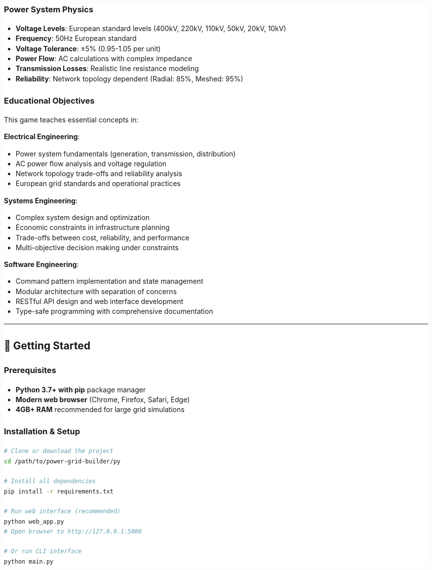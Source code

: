 ### Power System Physics
- **Voltage Levels**: European standard levels (400kV, 220kV, 110kV, 50kV, 20kV, 10kV)
- **Frequency**: 50Hz European standard
- **Voltage Tolerance**: ±5% (0.95-1.05 per unit)
- **Power Flow**: AC calculations with complex impedance
- **Transmission Losses**: Realistic line resistance modeling
- **Reliability**: Network topology dependent (Radial: 85%, Meshed: 95%)

### Educational Objectives
This game teaches essential concepts in:

**Electrical Engineering**:
- Power system fundamentals (generation, transmission, distribution)
- AC power flow analysis and voltage regulation
- Network topology trade-offs and reliability analysis
- European grid standards and operational practices

**Systems Engineering**:
- Complex system design and optimization
- Economic constraints in infrastructure planning
- Trade-offs between cost, reliability, and performance
- Multi-objective decision making under constraints

**Software Engineering**:
- Command pattern implementation and state management
- Modular architecture with separation of concerns
- RESTful API design and web interface development
- Type-safe programming with comprehensive documentation

---

## 🚀 **Getting Started**

### Prerequisites
- **Python 3.7+ with pip** package manager
- **Modern web browser** (Chrome, Firefox, Safari, Edge)
- **4GB+ RAM** recommended for large grid simulations

### Installation & Setup
```bash
# Clone or download the project
cd /path/to/power-grid-builder/py

# Install all dependencies
pip install -r requirements.txt

# Run web interface (recommended)
python web_app.py
# Open browser to http://127.0.0.1:5000

# Or run CLI interface
python main.py
```
